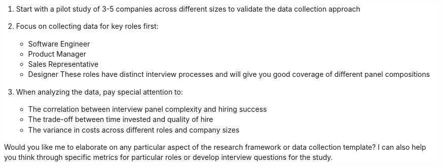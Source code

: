 1. Start with a pilot study of 3-5 companies across different sizes to validate the data collection approach

2. Focus on collecting data for key roles first:
   - Software Engineer
   - Product Manager
   - Sales Representative
   - Designer
   These roles have distinct interview processes and will give you good coverage of different panel compositions

3. When analyzing the data, pay special attention to:
   - The correlation between interview panel complexity and hiring success
   - The trade-off between time invested and quality of hire
   - The variance in costs across different roles and company sizes

Would you like me to elaborate on any particular aspect of the research framework or data collection template? I can also help you think through specific metrics for particular roles or develop interview questions for the study.